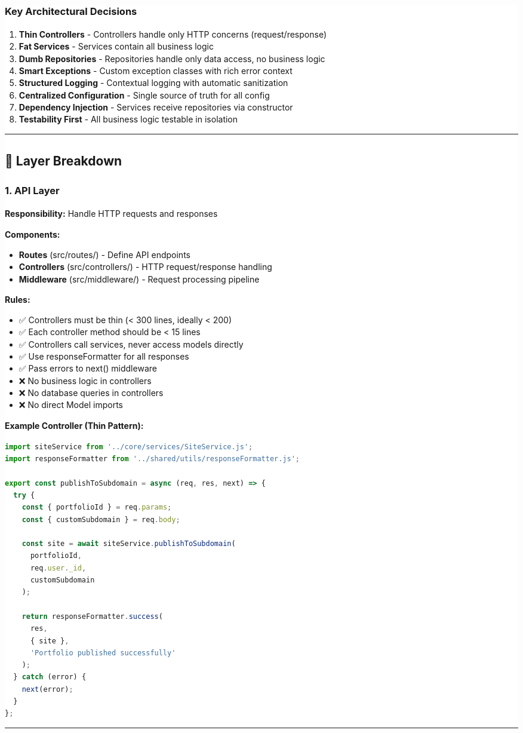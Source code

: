 ### Key Architectural Decisions

1. **Thin Controllers** - Controllers handle only HTTP concerns (request/response)
2. **Fat Services** - Services contain all business logic
3. **Dumb Repositories** - Repositories handle only data access, no business logic
4. **Smart Exceptions** - Custom exception classes with rich error context
5. **Structured Logging** - Contextual logging with automatic sanitization
6. **Centralized Configuration** - Single source of truth for all config
7. **Dependency Injection** - Services receive repositories via constructor
8. **Testability First** - All business logic testable in isolation

---

## 🎯 Layer Breakdown

### 1. API Layer

**Responsibility:** Handle HTTP requests and responses

**Components:**
- **Routes** (src/routes/) - Define API endpoints
- **Controllers** (src/controllers/) - HTTP request/response handling
- **Middleware** (src/middleware/) - Request processing pipeline

**Rules:**
- ✅ Controllers must be thin (< 300 lines, ideally < 200)
- ✅ Each controller method should be < 15 lines
- ✅ Controllers call services, never access models directly
- ✅ Use responseFormatter for all responses
- ✅ Pass errors to next() middleware
- ❌ No business logic in controllers
- ❌ No database queries in controllers
- ❌ No direct Model imports

**Example Controller (Thin Pattern):**
```javascript
import siteService from '../core/services/SiteService.js';
import responseFormatter from '../shared/utils/responseFormatter.js';

export const publishToSubdomain = async (req, res, next) => {
  try {
    const { portfolioId } = req.params;
    const { customSubdomain } = req.body;

    const site = await siteService.publishToSubdomain(
      portfolioId,
      req.user._id,
      customSubdomain
    );

    return responseFormatter.success(
      res,
      { site },
      'Portfolio published successfully'
    );
  } catch (error) {
    next(error);
  }
};
```

---